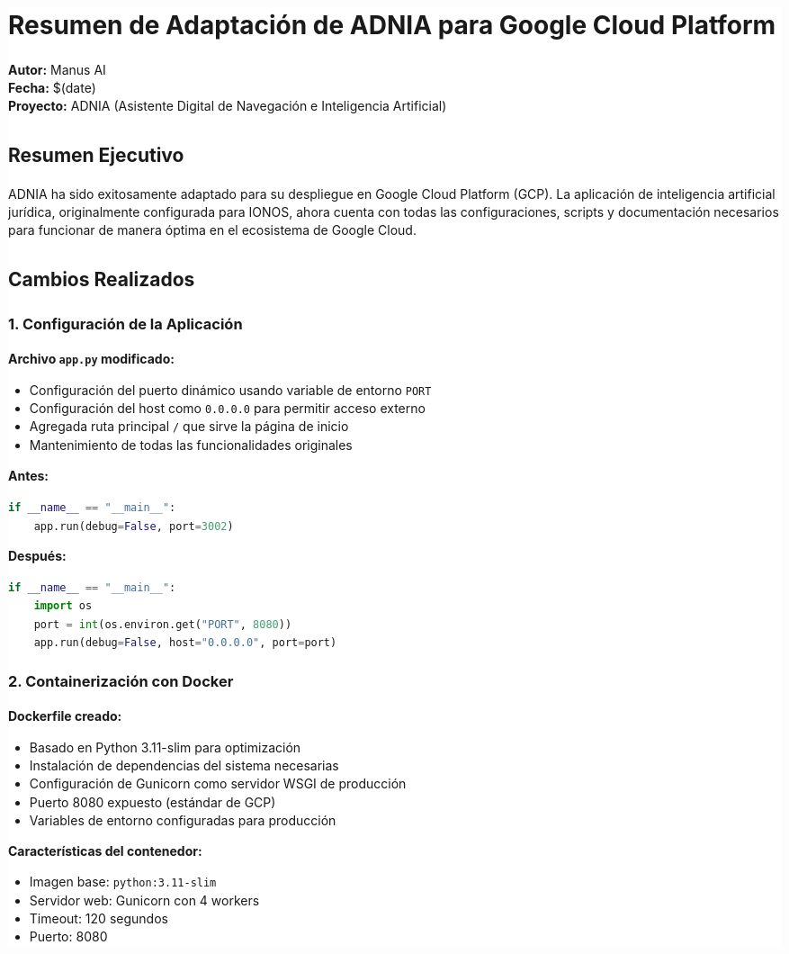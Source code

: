 # Resumen de Adaptación de ADNIA para Google Cloud Platform

**Autor:** Manus AI  
**Fecha:** $(date)  
**Proyecto:** ADNIA (Asistente Digital de Navegación e Inteligencia Artificial)

## Resumen Ejecutivo

ADNIA ha sido exitosamente adaptado para su despliegue en Google Cloud Platform (GCP). La aplicación de inteligencia artificial jurídica, originalmente configurada para IONOS, ahora cuenta con todas las configuraciones, scripts y documentación necesarios para funcionar de manera óptima en el ecosistema de Google Cloud.

## Cambios Realizados

### 1. Configuración de la Aplicación

**Archivo `app.py` modificado:**
- Configuración del puerto dinámico usando variable de entorno `PORT`
- Configuración del host como `0.0.0.0` para permitir acceso externo
- Agregada ruta principal `/` que sirve la página de inicio
- Mantenimiento de todas las funcionalidades originales

**Antes:**
```python
if __name__ == "__main__":
    app.run(debug=False, port=3002)
```

**Después:**
```python
if __name__ == "__main__":
    import os
    port = int(os.environ.get("PORT", 8080))
    app.run(debug=False, host="0.0.0.0", port=port)
```

### 2. Containerización con Docker

**Dockerfile creado:**
- Basado en Python 3.11-slim para optimización
- Instalación de dependencias del sistema necesarias
- Configuración de Gunicorn como servidor WSGI de producción
- Puerto 8080 expuesto (estándar de GCP)
- Variables de entorno configuradas para producción

**Características del contenedor:**
- Imagen base: `python:3.11-slim`
- Servidor web: Gunicorn con 4 workers
- Timeout: 120 segundos
- Puerto: 8080
